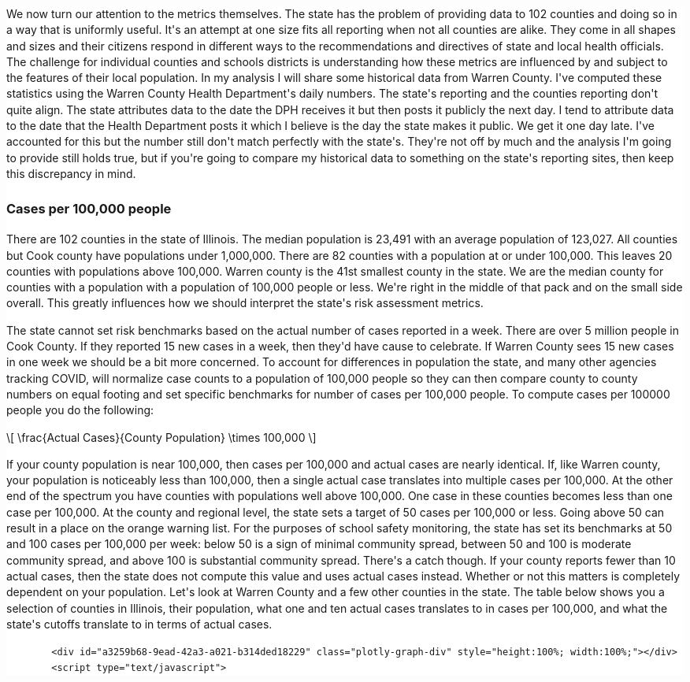 We now turn our attention to the metrics themselves. The state has the problem of providing data to 102 counties and doing so in a way that is uniformly useful. It's an attempt at one size fits all reporting when not all counties are alike. They come in all shapes and sizes and their citizens respond in different ways to the recommendations and directives of state and local health officials. The challenge for individual counties and schools districts is understanding how these metrics are influenced by and subject to the features of their local population. In my analysis I will share some historical data from Warren County. I've computed these statistics using the Warren County Health Department's daily numbers. The state's reporting and the counties reporting don't quite align. The state attributes data to the date the DPH receives it but then posts it publicly the next day. I tend to attribute data to the date that the Health Department posts it which I believe is the day the state makes it public. We get it one day late. I've accounted for this but the number still don't match perfectly with the state's. They're not off by much and the analysis I'm going to provide still holds true, but if you're going to compare my historical data to something on the state's reporting sites, then keep this discrepancy in mind.

### Cases per 100,000 people

There are 102 counties in the state of Illinois. The median population is 23,491 with an average population of 123,027. All counties but Cook county have populations under 1,000,000.  There are 82 counties with a population at or under 100,000. This leaves 20 counties with populations above 100,000. Warren county is the 41st smallest county in the state. We are the median county for counties with a population with a population of 100,000 people or less. We're right in the middle of that pack and on the small side overall. This greatly influences how we should interpret the state's risk assessment metrics.

The state cannot set risk benchmarks based on the actual number of cases reported in a week. There are over 5 million people in Cook County. If they reported 15 new cases in a week, then they'd have cause to celebrate.  If Warren County sees 15 new cases in one week we should be a bit more concerned. To account for differences in population the state, and many other agencies tracking COVID, will normalize case counts to a population of 100,000 people so they can then compare county to county numbers on equal footing and set specific benchmarks for number of cases per 100,000 people. To compute cases per 100000 people you do the following:

\\[ \frac{Actual Cases}{County Population} \times 100,000 \\]

If your county population is near 100,000, then cases per 100,000 and actual cases are nearly identical. If, like Warren county, your population is noticeably less than 100,000, then a single actual case translates into multiple cases per 100,000. At the other end of the spectrum you have counties with populations well above 100,000. One case in these counties becomes less than one case per 100,000. At the county and regional level, the state sets a target of 50 cases per 100,000 or less. Going above 50 can result in a place on the orange warning list. For the purposes of school safety monitoring, the state has set its benchmarks at 50 and 100 cases per 100,000 per week: below 50 is a sign of minimal community spread, between 50 and 100 is moderate community spread, and above 100 is substantial community spread. There's a catch though. If your county reports fewer than 10 actual cases, then the state does not compute this value and uses actual cases instead.  Whether or not this matters is completely dependent on your population. Let's look at Warren County and a few other counties in the state. The table below shows you a selection of counties in Illinois, their population, what one and ten actual cases translates to in cases per 100,000, and what the state's cutoffs translate to in terms of actual cases.

<div>


            <div id="a3259b68-9ead-42a3-a021-b314ded18229" class="plotly-graph-div" style="height:100%; width:100%;"></div>
            <script type="text/javascript">
